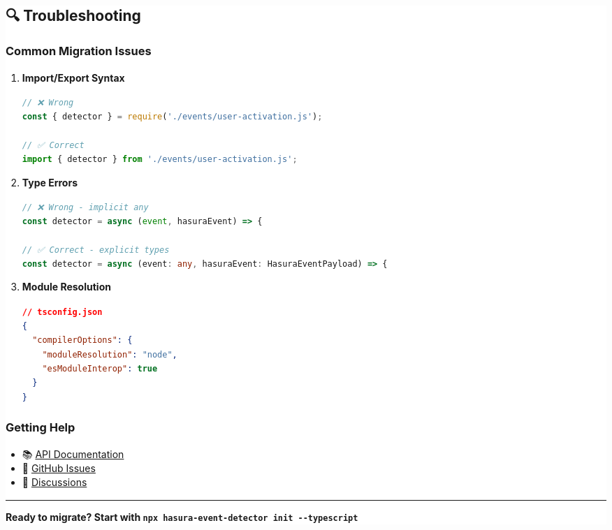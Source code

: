 ## 🔍 Troubleshooting

### Common Migration Issues

1. **Import/Export Syntax**
   ```typescript
   // ❌ Wrong
   const { detector } = require('./events/user-activation.js');
   
   // ✅ Correct
   import { detector } from './events/user-activation.js';
   ```

2. **Type Errors**
   ```typescript
   // ❌ Wrong - implicit any
   const detector = async (event, hasuraEvent) => {
   
   // ✅ Correct - explicit types
   const detector = async (event: any, hasuraEvent: HasuraEventPayload) => {
   ```

3. **Module Resolution**
   ```json
   // tsconfig.json
   {
     "compilerOptions": {
       "moduleResolution": "node",
       "esModuleInterop": true
     }
   }
   ```

### Getting Help

- 📚 [API Documentation](./API.md)
- 🐛 [GitHub Issues](https://github.com/hopdrive/hasura-event-detector/issues)
- 💬 [Discussions](https://github.com/hopdrive/hasura-event-detector/discussions)

---

**Ready to migrate? Start with `npx hasura-event-detector init --typescript`**